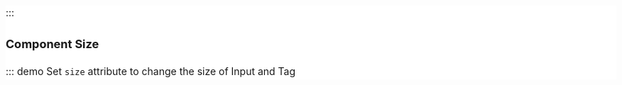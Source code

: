 <script>
import { ref } from 'vue'

export default {
  setup() {
    const inputTags1 = ref([])

    return {
      inputTags1
    }
  }
}
</script>

:::

### Component Size

::: demo Set `size` attribute to change the size of Input and Tag

<template>
  <pro-input-tag
    v-for="item in sizeList"
    v-model="inputTags2"
    :key="item"
    :size="item"
    placeholder="Please click the space button after input"
    class="input-tag-size"
  />
</template>

<script>
import { ref } from 'vue'

export default {
  setup() {
    const inputTags2 = ref([])
    const sizeList = ['medium', 'small', 'mini']

    return {
      inputTags2,
      sizeList,
    }
  }
}
</script>

<style>
.input-tag-size {
  margin-bottom: 10px;
}
.input-tag-size:last-child {
  margin-bottom: 0;
}
</style>
